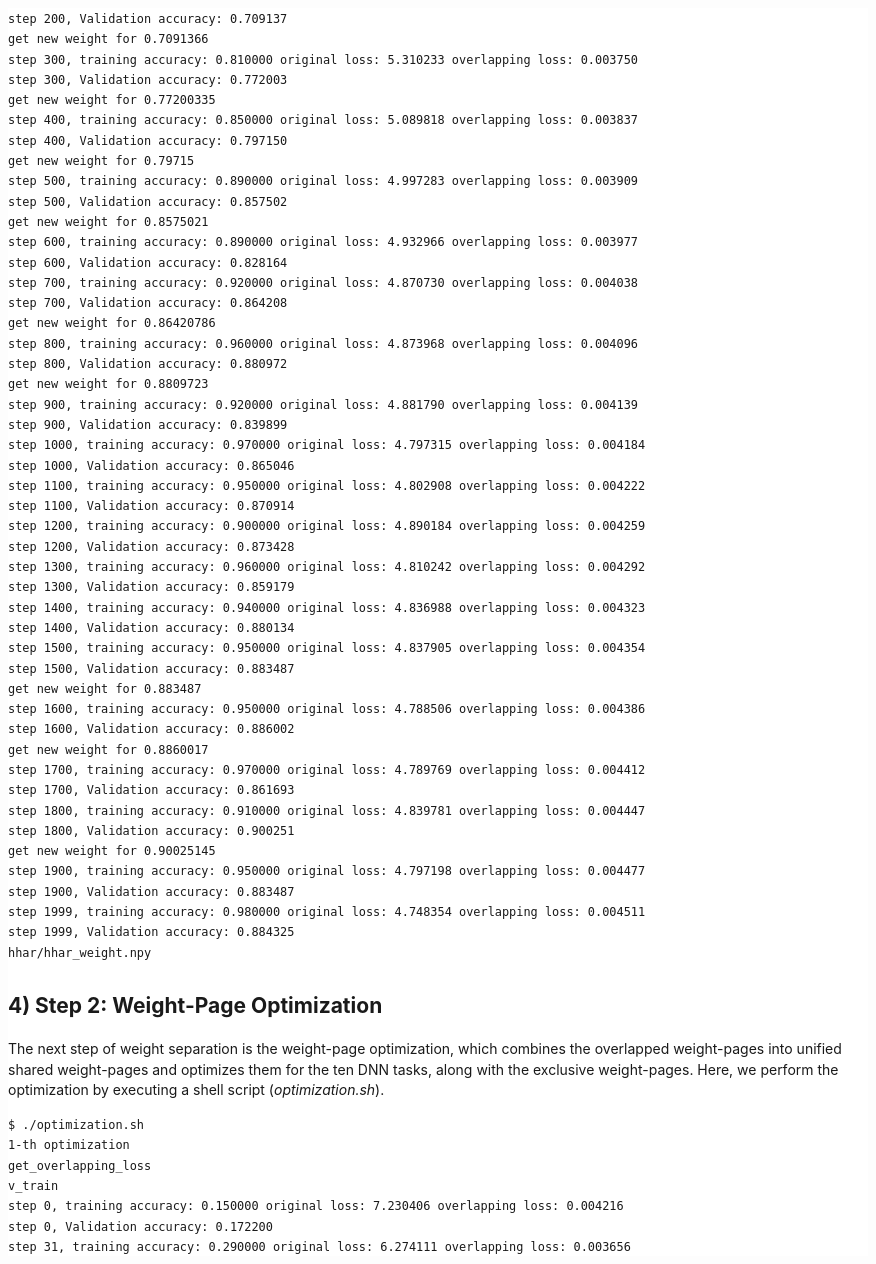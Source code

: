 ```sh
step 200, Validation accuracy: 0.709137
get new weight for 0.7091366
step 300, training accuracy: 0.810000 original loss: 5.310233 overlapping loss: 0.003750
step 300, Validation accuracy: 0.772003
get new weight for 0.77200335
step 400, training accuracy: 0.850000 original loss: 5.089818 overlapping loss: 0.003837
step 400, Validation accuracy: 0.797150
get new weight for 0.79715
step 500, training accuracy: 0.890000 original loss: 4.997283 overlapping loss: 0.003909
step 500, Validation accuracy: 0.857502
get new weight for 0.8575021
step 600, training accuracy: 0.890000 original loss: 4.932966 overlapping loss: 0.003977
step 600, Validation accuracy: 0.828164
step 700, training accuracy: 0.920000 original loss: 4.870730 overlapping loss: 0.004038
step 700, Validation accuracy: 0.864208
get new weight for 0.86420786
step 800, training accuracy: 0.960000 original loss: 4.873968 overlapping loss: 0.004096
step 800, Validation accuracy: 0.880972
get new weight for 0.8809723
step 900, training accuracy: 0.920000 original loss: 4.881790 overlapping loss: 0.004139
step 900, Validation accuracy: 0.839899
step 1000, training accuracy: 0.970000 original loss: 4.797315 overlapping loss: 0.004184
step 1000, Validation accuracy: 0.865046
step 1100, training accuracy: 0.950000 original loss: 4.802908 overlapping loss: 0.004222
step 1100, Validation accuracy: 0.870914
step 1200, training accuracy: 0.900000 original loss: 4.890184 overlapping loss: 0.004259
step 1200, Validation accuracy: 0.873428
step 1300, training accuracy: 0.960000 original loss: 4.810242 overlapping loss: 0.004292
step 1300, Validation accuracy: 0.859179
step 1400, training accuracy: 0.940000 original loss: 4.836988 overlapping loss: 0.004323
step 1400, Validation accuracy: 0.880134
step 1500, training accuracy: 0.950000 original loss: 4.837905 overlapping loss: 0.004354
step 1500, Validation accuracy: 0.883487
get new weight for 0.883487
step 1600, training accuracy: 0.950000 original loss: 4.788506 overlapping loss: 0.004386
step 1600, Validation accuracy: 0.886002
get new weight for 0.8860017
step 1700, training accuracy: 0.970000 original loss: 4.789769 overlapping loss: 0.004412
step 1700, Validation accuracy: 0.861693
step 1800, training accuracy: 0.910000 original loss: 4.839781 overlapping loss: 0.004447
step 1800, Validation accuracy: 0.900251
get new weight for 0.90025145
step 1900, training accuracy: 0.950000 original loss: 4.797198 overlapping loss: 0.004477
step 1900, Validation accuracy: 0.883487
step 1999, training accuracy: 0.980000 original loss: 4.748354 overlapping loss: 0.004511
step 1999, Validation accuracy: 0.884325
hhar/hhar_weight.npy
```

## 4) Step 2: Weight-Page Optimization
The next step of weight separation is the weight-page optimization, which combines the overlapped weight-pages into unified shared weight-pages and optimizes them for the ten DNN tasks, along with the exclusive weight-pages. Here, we perform the optimization by executing a shell script (*optimization.sh*).
```sh
$ ./optimization.sh 
1-th optimization
get_overlapping_loss
v_train
step 0, training accuracy: 0.150000 original loss: 7.230406 overlapping loss: 0.004216
step 0, Validation accuracy: 0.172200
step 31, training accuracy: 0.290000 original loss: 6.274111 overlapping loss: 0.003656
```